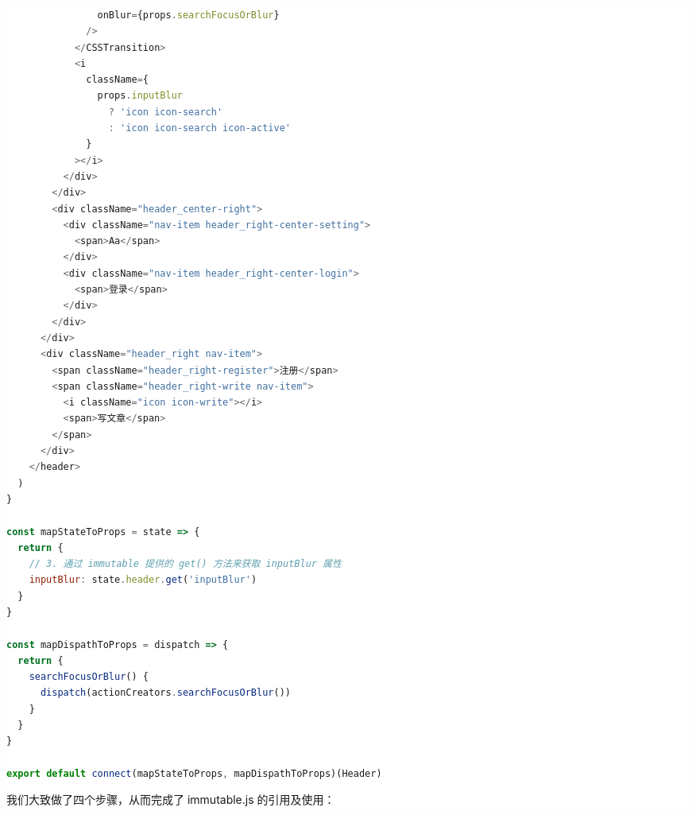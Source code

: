 ```js
                onBlur={props.searchFocusOrBlur}
              />
            </CSSTransition>
            <i
              className={
                props.inputBlur
                  ? 'icon icon-search'
                  : 'icon icon-search icon-active'
              }
            ></i>
          </div>
        </div>
        <div className="header_center-right">
          <div className="nav-item header_right-center-setting">
            <span>Aa</span>
          </div>
          <div className="nav-item header_right-center-login">
            <span>登录</span>
          </div>
        </div>
      </div>
      <div className="header_right nav-item">
        <span className="header_right-register">注册</span>
        <span className="header_right-write nav-item">
          <i className="icon icon-write"></i>
          <span>写文章</span>
        </span>
      </div>
    </header>
  )
}

const mapStateToProps = state => {
  return {
    // 3. 通过 immutable 提供的 get() 方法来获取 inputBlur 属性
    inputBlur: state.header.get('inputBlur')
  }
}

const mapDispathToProps = dispatch => {
  return {
    searchFocusOrBlur() {
      dispatch(actionCreators.searchFocusOrBlur())
    }
  }
}

export default connect(mapStateToProps, mapDispathToProps)(Header)
```

我们大致做了四个步骤，从而完成了 immutable.js 的引用及使用：
